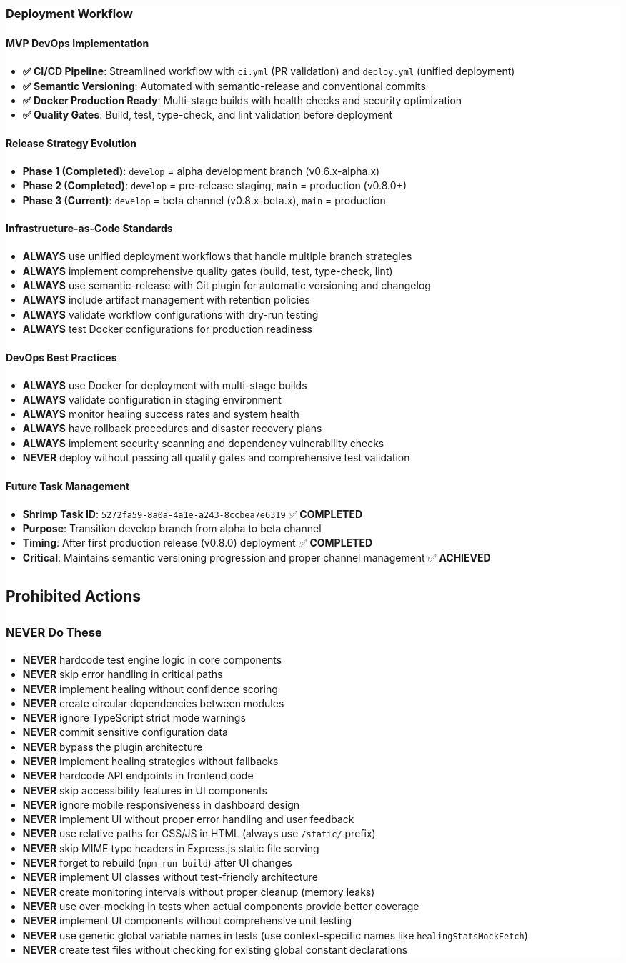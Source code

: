### Deployment Workflow

#### MVP DevOps Implementation
- **✅ CI/CD Pipeline**: Streamlined workflow with `ci.yml` (PR validation) and `deploy.yml` (unified deployment)
- **✅ Semantic Versioning**: Automated with semantic-release and conventional commits
- **✅ Docker Production Ready**: Multi-stage builds with health checks and security optimization
- **✅ Quality Gates**: Build, test, type-check, and lint validation before deployment

#### Release Strategy Evolution
- **Phase 1 (Completed)**: `develop` = alpha development branch (v0.6.x-alpha.x)
- **Phase 2 (Completed)**: `develop` = pre-release staging, `main` = production (v0.8.0+)  
- **Phase 3 (Current)**: `develop` = beta channel (v0.8.x-beta.x), `main` = production

#### Infrastructure-as-Code Standards
- **ALWAYS** use unified deployment workflows that handle multiple branch strategies
- **ALWAYS** implement comprehensive quality gates (build, test, type-check, lint)
- **ALWAYS** use semantic-release with Git plugin for automatic versioning and changelog
- **ALWAYS** include artifact management with retention policies
- **ALWAYS** validate workflow configurations with dry-run testing
- **ALWAYS** test Docker configurations for production readiness

#### DevOps Best Practices
- **ALWAYS** use Docker for deployment with multi-stage builds
- **ALWAYS** validate configuration in staging environment
- **ALWAYS** monitor healing success rates and system health
- **ALWAYS** have rollback procedures and disaster recovery plans
- **ALWAYS** implement security scanning and dependency vulnerability checks
- **NEVER** deploy without passing all quality gates and comprehensive test validation

#### Future Task Management
- **Shrimp Task ID**: `5272fa59-8a0a-4a1e-a243-8ccbea7e6319` ✅ **COMPLETED**
- **Purpose**: Transition develop branch from alpha to beta channel
- **Timing**: After first production release (v0.8.0) deployment ✅ **COMPLETED**
- **Critical**: Maintains semantic versioning progression and proper channel management ✅ **ACHIEVED**

## Prohibited Actions

### NEVER Do These
- **NEVER** hardcode test engine logic in core components
- **NEVER** skip error handling in critical paths
- **NEVER** implement healing without confidence scoring
- **NEVER** create circular dependencies between modules
- **NEVER** ignore TypeScript strict mode warnings
- **NEVER** commit sensitive configuration data
- **NEVER** bypass the plugin architecture
- **NEVER** implement healing strategies without fallbacks
- **NEVER** hardcode API endpoints in frontend code
- **NEVER** skip accessibility features in UI components
- **NEVER** ignore mobile responsiveness in dashboard design
- **NEVER** implement UI without proper error handling and user feedback
- **NEVER** use relative paths for CSS/JS in HTML (always use `/static/` prefix)
- **NEVER** skip MIME type headers in Express.js static file serving
- **NEVER** forget to rebuild (`npm run build`) after UI changes
- **NEVER** implement UI classes without test-friendly architecture
- **NEVER** create monitoring intervals without proper cleanup (memory leaks)
- **NEVER** use over-mocking in tests when actual components provide better coverage
- **NEVER** implement UI components without comprehensive unit testing
- **NEVER** use generic global variable names in tests (use context-specific names like `healingStatsMockFetch`)
- **NEVER** create test files without checking for existing global constant declarations